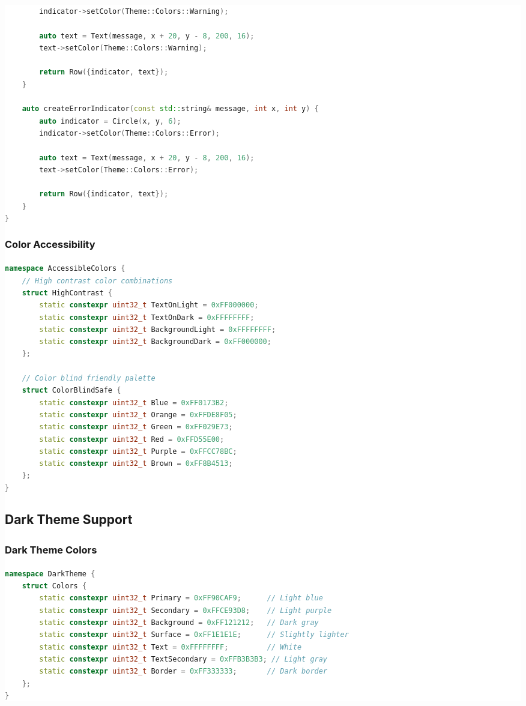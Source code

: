 ```cpp
        indicator->setColor(Theme::Colors::Warning);
        
        auto text = Text(message, x + 20, y - 8, 200, 16);
        text->setColor(Theme::Colors::Warning);
        
        return Row({indicator, text});
    }
    
    auto createErrorIndicator(const std::string& message, int x, int y) {
        auto indicator = Circle(x, y, 6);
        indicator->setColor(Theme::Colors::Error);
        
        auto text = Text(message, x + 20, y - 8, 200, 16);
        text->setColor(Theme::Colors::Error);
        
        return Row({indicator, text});
    }
}
```

### Color Accessibility
```cpp
namespace AccessibleColors {
    // High contrast color combinations
    struct HighContrast {
        static constexpr uint32_t TextOnLight = 0xFF000000;
        static constexpr uint32_t TextOnDark = 0xFFFFFFFF;
        static constexpr uint32_t BackgroundLight = 0xFFFFFFFF;
        static constexpr uint32_t BackgroundDark = 0xFF000000;
    };
    
    // Color blind friendly palette
    struct ColorBlindSafe {
        static constexpr uint32_t Blue = 0xFF0173B2;
        static constexpr uint32_t Orange = 0xFFDE8F05;
        static constexpr uint32_t Green = 0xFF029E73;
        static constexpr uint32_t Red = 0xFFD55E00;
        static constexpr uint32_t Purple = 0xFFCC78BC;
        static constexpr uint32_t Brown = 0xFF8B4513;
    };
}
```

## Dark Theme Support

### Dark Theme Colors
```cpp
namespace DarkTheme {
    struct Colors {
        static constexpr uint32_t Primary = 0xFF90CAF9;      // Light blue
        static constexpr uint32_t Secondary = 0xFFCE93D8;    // Light purple
        static constexpr uint32_t Background = 0xFF121212;   // Dark gray
        static constexpr uint32_t Surface = 0xFF1E1E1E;      // Slightly lighter
        static constexpr uint32_t Text = 0xFFFFFFFF;         // White
        static constexpr uint32_t TextSecondary = 0xFFB3B3B3; // Light gray
        static constexpr uint32_t Border = 0xFF333333;       // Dark border
    };
}
```
